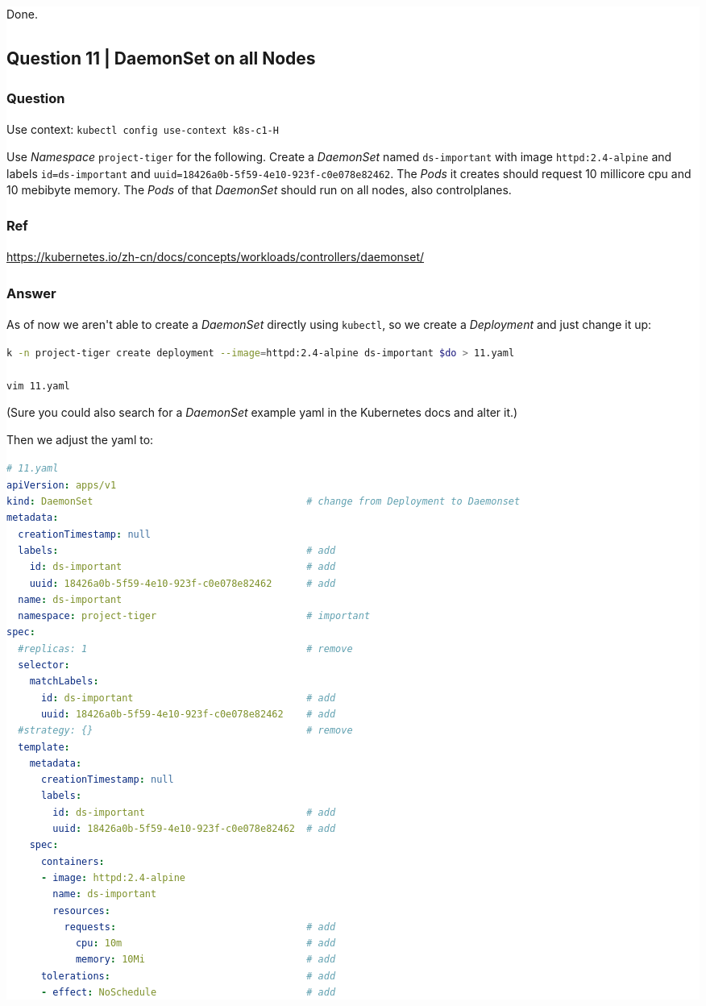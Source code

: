 Done. 

## Question 11 | DaemonSet on all Nodes

### Question

Use context: `kubectl config use-context k8s-c1-H`

Use *Namespace* `project-tiger` for the following. Create a *DaemonSet* named `ds-important` with image `httpd:2.4-alpine` and labels `id=ds-important` and `uuid=18426a0b-5f59-4e10-923f-c0e078e82462`. The *Pods* it creates should request 10 millicore cpu and 10 mebibyte memory. The *Pods* of that *DaemonSet* should run on all nodes, also controlplanes.

### Ref

https://kubernetes.io/zh-cn/docs/concepts/workloads/controllers/daemonset/

### Answer

As of now we aren't able to create a *DaemonSet* directly using `kubectl`, so we create a *Deployment* and just change it up:

```sh
k -n project-tiger create deployment --image=httpd:2.4-alpine ds-important $do > 11.yaml

vim 11.yaml
```

(Sure you could also search for a *DaemonSet* example yaml in the Kubernetes docs and alter it.)

Then we adjust the yaml to:

```yaml
# 11.yaml
apiVersion: apps/v1
kind: DaemonSet                                     # change from Deployment to Daemonset
metadata:
  creationTimestamp: null
  labels:                                           # add
    id: ds-important                                # add
    uuid: 18426a0b-5f59-4e10-923f-c0e078e82462      # add
  name: ds-important
  namespace: project-tiger                          # important
spec:
  #replicas: 1                                      # remove
  selector:
    matchLabels:
      id: ds-important                              # add
      uuid: 18426a0b-5f59-4e10-923f-c0e078e82462    # add
  #strategy: {}                                     # remove
  template:
    metadata:
      creationTimestamp: null
      labels:
        id: ds-important                            # add
        uuid: 18426a0b-5f59-4e10-923f-c0e078e82462  # add
    spec:
      containers:
      - image: httpd:2.4-alpine
        name: ds-important
        resources:
          requests:                                 # add
            cpu: 10m                                # add
            memory: 10Mi                            # add
      tolerations:                                  # add
      - effect: NoSchedule                          # add
```